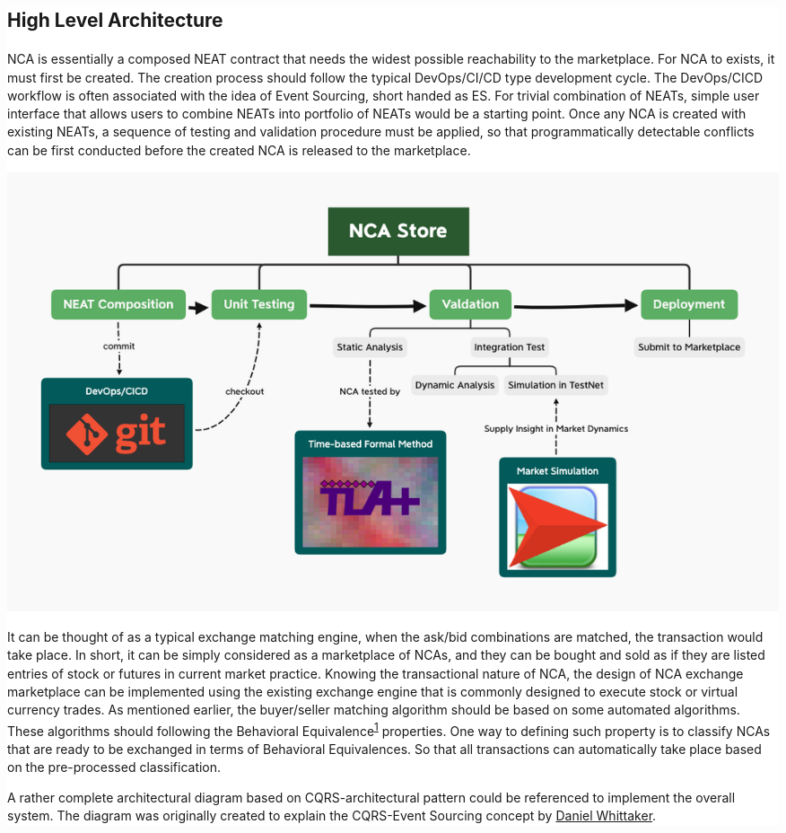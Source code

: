 ## High Level Architecture

NCA is essentially a composed NEAT contract that needs the widest possible reachability to the marketplace. For NCA to exists, it must first be created. The creation process should follow the typical DevOps/CI/CD type development cycle. The DevOps/CICD workflow is often associated with the idea of Event Sourcing, short handed as ES. For trivial combination of NEATs, simple user interface that allows users to combine NEATs into portfolio of NEATs would be a starting point. Once any NCA is created with existing NEATs, a sequence of testing and validation procedure must be applied, so that programmatically detectable conflicts can be first conducted before the created NCA is released to the marketplace.

![A diagram of how NCA can be created](NCA_Creation.png)

It can be thought of as a typical exchange matching engine, when the ask/bid combinations are matched, the transaction would take place. In short, it can be simply considered as a marketplace of NCAs, and they can be bought and sold as if they are listed entries of stock or futures in current market practice. Knowing the transactional nature of NCA, the design of NCA exchange marketplace can be implemented using the existing exchange engine that is commonly designed to execute stock or virtual currency trades. As mentioned earlier, the buyer/seller matching algorithm should be based on some automated algorithms. These algorithms should following the Behavioral Equivalence<sup>[1](#ref-1)</sup> properties. One way to defining such property is to classify NCAs that are ready to be exchanged in terms of Behavioral Equivalences. So that all transactions can automatically take place based on the pre-processed classification.

A rather complete architectural diagram based on CQRS-architectural pattern could be referenced to implement the overall system. The diagram was originally created to explain the CQRS-Event Sourcing concept by [Daniel Whittaker](https://danielwhittaker.me/2020/02/20/cqrs-step-step-guide-flow-typical-application/).